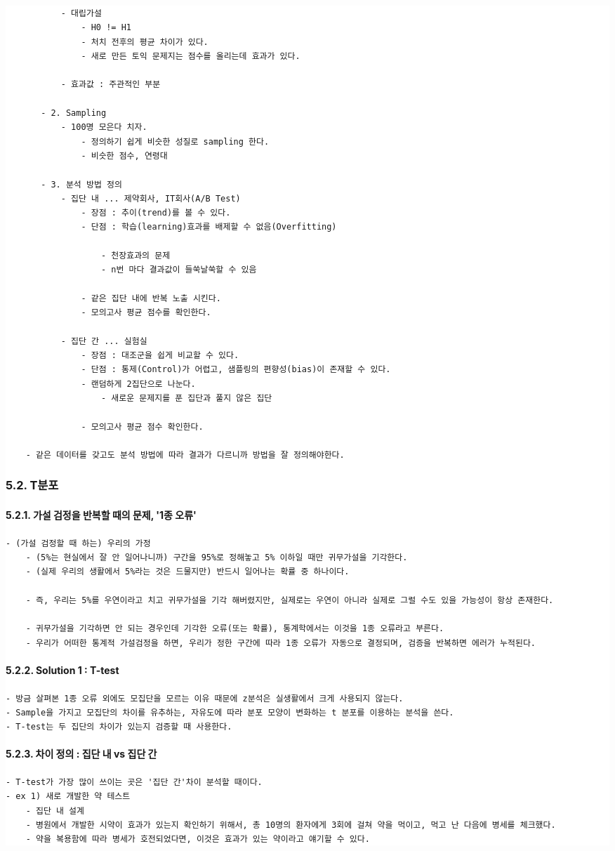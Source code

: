                - 대립가설
                   - H0 != H1
                   - 처치 전후의 평균 차이가 있다.
                   - 새로 만든 토익 문제지는 점수를 올리는데 효과가 있다.

               - 효과값 : 주관적인 부분

           - 2. Sampling
               - 100명 모은다 치자.
                   - 정의하기 쉽게 비슷한 성질로 sampling 한다.
                   - 비슷한 점수, 연령대

           - 3. 분석 방법 정의
               - 집단 내 ... 제약회사, IT회사(A/B Test)
                   - 장점 : 추이(trend)를 볼 수 있다.
                   - 단점 : 학습(learning)효과를 배제할 수 없음(Overfitting)

                       - 천장효과의 문제
                       - n번 마다 결과값이 들쑥날쑥할 수 있음

                   - 같은 집단 내에 반복 노출 시킨다.
                   - 모의고사 평균 점수를 확인한다.

               - 집단 간 ... 실험실
                   - 장점 : 대조군을 쉽게 비교할 수 있다.
                   - 단점 : 통제(Control)가 어렵고, 샘플링의 편향성(bias)이 존재할 수 있다.
                   - 랜덤하게 2집단으로 나눈다.
                       - 새로운 문제지를 푼 집단과 풀지 않은 집단

                   - 모의고사 평균 점수 확인한다.

        - 같은 데이터를 갖고도 분석 방법에 따라 결과가 다르니까 방법을 잘 정의해야한다. 
         
   
### 5.2. T분포
#### 5.2.1. 가설 검정을 반복할 때의 문제, '1종 오류'
    - (가설 검정할 때 하는) 우리의 가정
        - (5%는 현실에서 잘 안 일어나니까) 구간을 95%로 정해놓고 5% 이하일 때만 귀무가설을 기각한다.
        - (실제 우리의 생활에서 5%라는 것은 드물지만) 반드시 일어나는 확률 중 하나이다.
        
        - 즉, 우리는 5%를 우연이라고 치고 귀무가설을 기각 해버렸지만, 실제로는 우연이 아니라 실제로 그럴 수도 있을 가능성이 항상 존재한다.
        
        - 귀무가설을 기각하면 안 되는 경우인데 기각한 오류(또는 확률), 통계학에서는 이것을 1종 오류라고 부른다.
        - 우리가 어떠한 통계적 가설검정을 하면, 우리가 정한 구간에 따라 1종 오류가 자동으로 결정되며, 검증을 반복하면 에러가 누적된다.
#### 5.2.2. Solution 1 : T-test
    - 방금 살펴본 1종 오류 외에도 모집단을 모르는 이유 때문에 z분석은 실생활에서 크게 사용되지 않는다.
    - Sample을 가지고 모집단의 차이를 유추하는, 자유도에 따라 분포 모양이 변화하는 t 분포를 이용하는 분석을 쓴다.
    - T-test는 두 집단의 차이가 있는지 검증할 때 사용한다.

#### 5.2.3. 차이 정의 : 집단 내 vs 집단 간
    - T-test가 가장 많이 쓰이는 곳은 '집단 간'차이 분석할 때이다.
    - ex 1) 새로 개발한 약 테스트
        - 집단 내 설계
        - 병원에서 개발한 시약이 효과가 있는지 확인하기 위해서, 총 10명의 환자에게 3회에 걸쳐 약을 먹이고, 먹고 난 다음에 병세를 체크했다.
        - 약을 복용함에 따라 병세가 호전되었다면, 이것은 효과가 있는 약이라고 얘기할 수 있다.
        